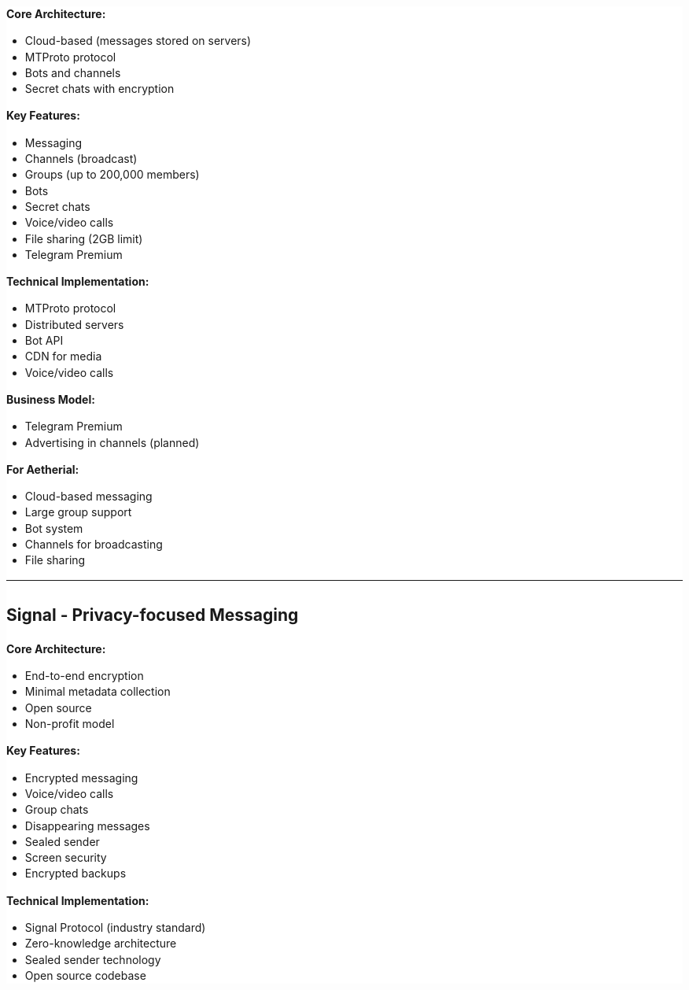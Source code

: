 **Core Architecture:**
- Cloud-based (messages stored on servers)
- MTProto protocol
- Bots and channels
- Secret chats with encryption

**Key Features:**
- Messaging
- Channels (broadcast)
- Groups (up to 200,000 members)
- Bots
- Secret chats
- Voice/video calls
- File sharing (2GB limit)
- Telegram Premium

**Technical Implementation:**
- MTProto protocol
- Distributed servers
- Bot API
- CDN for media
- Voice/video calls

**Business Model:**
- Telegram Premium
- Advertising in channels (planned)

**For Aetherial:**
- Cloud-based messaging
- Large group support
- Bot system
- Channels for broadcasting
- File sharing

---

## Signal - Privacy-focused Messaging

**Core Architecture:**
- End-to-end encryption
- Minimal metadata collection
- Open source
- Non-profit model

**Key Features:**
- Encrypted messaging
- Voice/video calls
- Group chats
- Disappearing messages
- Sealed sender
- Screen security
- Encrypted backups

**Technical Implementation:**
- Signal Protocol (industry standard)
- Zero-knowledge architecture
- Sealed sender technology
- Open source codebase
